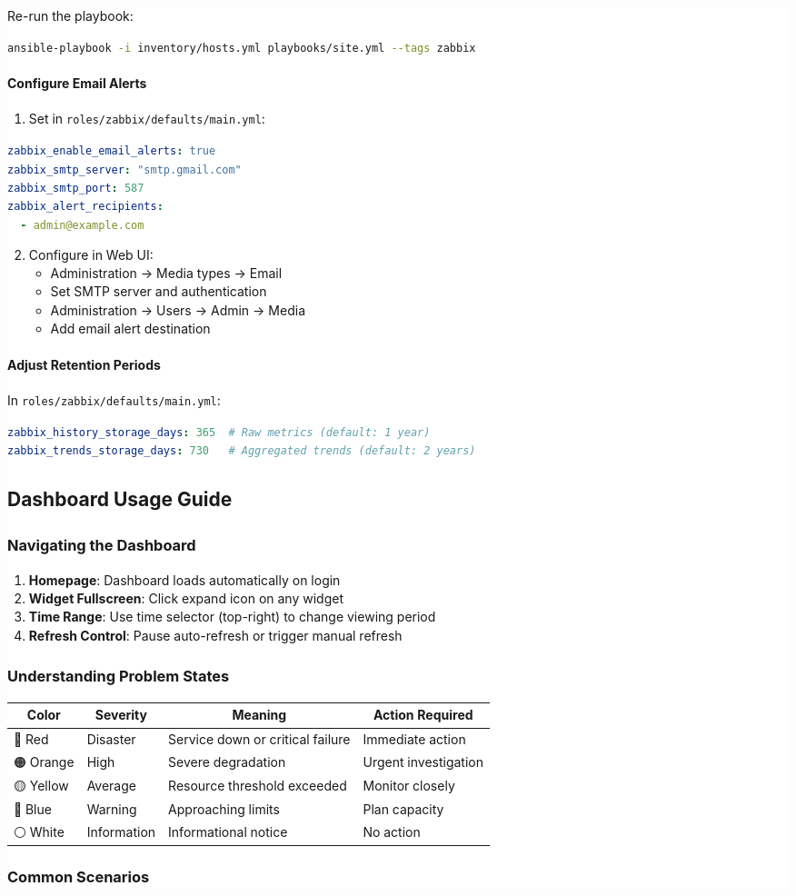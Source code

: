 Re-run the playbook:
```bash
ansible-playbook -i inventory/hosts.yml playbooks/site.yml --tags zabbix
```

#### Configure Email Alerts

1. Set in `roles/zabbix/defaults/main.yml`:
```yaml
zabbix_enable_email_alerts: true
zabbix_smtp_server: "smtp.gmail.com"
zabbix_smtp_port: 587
zabbix_alert_recipients:
  - admin@example.com
```

2. Configure in Web UI:
   - Administration → Media types → Email
   - Set SMTP server and authentication
   - Administration → Users → Admin → Media
   - Add email alert destination

#### Adjust Retention Periods

In `roles/zabbix/defaults/main.yml`:
```yaml
zabbix_history_storage_days: 365  # Raw metrics (default: 1 year)
zabbix_trends_storage_days: 730   # Aggregated trends (default: 2 years)
```

## Dashboard Usage Guide

### Navigating the Dashboard

1. **Homepage**: Dashboard loads automatically on login
2. **Widget Fullscreen**: Click expand icon on any widget
3. **Time Range**: Use time selector (top-right) to change viewing period
4. **Refresh Control**: Pause auto-refresh or trigger manual refresh

### Understanding Problem States

| Color | Severity | Meaning | Action Required |
|-------|----------|---------|-----------------|
| 🔴 Red | Disaster | Service down or critical failure | Immediate action |
| 🟠 Orange | High | Severe degradation | Urgent investigation |
| 🟡 Yellow | Average | Resource threshold exceeded | Monitor closely |
| 🔵 Blue | Warning | Approaching limits | Plan capacity |
| ⚪ White | Information | Informational notice | No action |

### Common Scenarios
